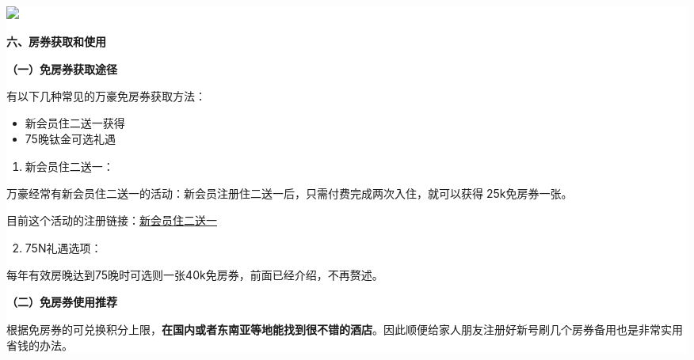 <img src="https://cos.zjkmkj.com/media/2024/08/20/07920c1551ee54ce5f53337846e01d26-2.webp" width=800 />

**六、房券获取和使用**

**（一）免房券获取途径**

有以下几种常见的万豪免房券获取方法：

- 新会员住二送一获得
- 75晚钛金可选礼遇

1. 新会员住二送一：

万豪经常有新会员住二送一的活动：新会员注册住二送一后，只需付费完成两次入住，就可以获得 25k免房券一张。

目前这个活动的注册链接：[新会员住二送一](https://www.joinmarriottrewards.com/freenight16/)

2. 75N礼遇选项：

每年有效房晚达到75晚时可选则一张40k免房券，前面已经介绍，不再赘述。

**（二）免房券使用推荐**

根据免房券的可兑换积分上限，**在国内或者东南亚等地能找到很不错的酒店**。因此顺便给家人朋友注册好新号刷几个房券备用也是非常实用省钱的办法。
